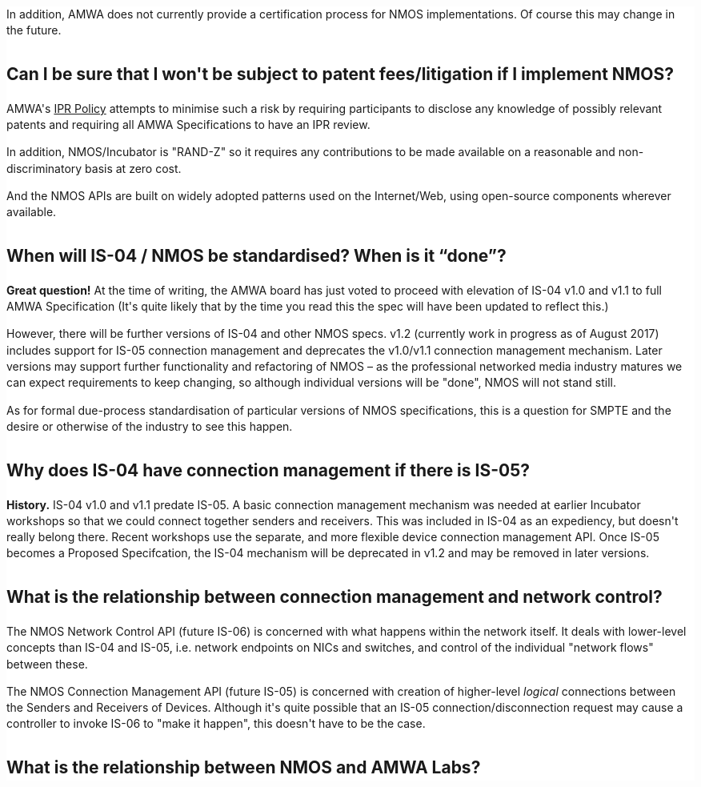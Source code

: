 In addition, AMWA does not currently provide a certification process for NMOS implementations. Of course this may change in the future.

## Can I be sure that I won't be subject to patent fees/litigation if I implement NMOS?

AMWA's [IPR Policy] attempts to minimise such a risk by requiring participants to disclose any knowledge of possibly relevant patents and requiring all AMWA Specifications to have an IPR review.

In addition, NMOS/Incubator is "RAND-Z" so it requires any contributions to be made available on a reasonable and non-discriminatory basis at zero cost.

And the NMOS APIs are built on widely adopted patterns used on the Internet/Web, using open-source components wherever available.

## When will IS-04 / NMOS be standardised? When is it “done”?

**Great question!**  At the time of writing, the AMWA board has just voted to proceed with elevation of IS-04 v1.0 and v1.1 to full AMWA Specification (It's quite likely that by the time you read this the spec will have been updated to reflect this.)

However, there will be further versions of IS-04 and other NMOS specs. v1.2 (currently work in progress as of August 2017) includes support for IS-05 connection management and deprecates the v1.0/v1.1 connection management mechanism.  Later versions may support further functionality and refactoring of NMOS – as the professional networked media industry matures we can expect requirements to keep changing, so although individual versions will be "done", NMOS will not stand still.

As for formal due-process standardisation of particular versions of NMOS specifications, this is a question for SMPTE and the desire or otherwise of the industry to see this happen.

## Why does IS-04 have connection management if there is IS-05?

**History.** IS-04 v1.0 and v1.1 predate IS-05. A basic connection management mechanism was needed at earlier Incubator workshops so that we could connect together senders and receivers. This was included in IS-04 as an expediency, but doesn't really belong there.  Recent workshops use the separate, and more flexible device connection management API.  Once IS-05 becomes a Proposed Specifcation, the IS-04 mechanism will be deprecated in v1.2 and may be removed in later versions.

## What is the relationship between connection management and network control?

The NMOS Network Control API (future IS-06) is concerned with what happens within the network itself. It deals with lower-level concepts than IS-04 and IS-05, i.e. network endpoints on NICs and switches, and control of the individual "network flows" between these.

The NMOS Connection Management API (future IS-05) is concerned with creation of higher-level _logical_ connections between the Senders and Receivers of Devices. Although it's quite possible that an IS-05 connection/disconnection request may cause a controller to invoke IS-06 to "make it happen", this doesn't have to be the case.  

## What is the relationship between NMOS and AMWA Labs?


[comment]: <> (References/Links)
[AMWA]: http://amwa.tv "Advanced Media Workflow Association"
[Arachnid]: https://github.com/Streampunk/arachnid "Streampunk Arachnid"
[AS-11]: http://www.amwa.tv/projects/AS-11.shtml "AMWA AS-11"
[BBC IP Studio]: http://www.bbc.co.uk/rd/projects/ip-studio "BBC R&D IP Studio"
[BBC's implementation]: https://github.com/bbc/nmos-discovery-registration-ri "IS-04 reference implementation"
[BCP-001]: http://amwa.tv/projects/BCP-001.shtml "BCP-001: AMWA Specification Process"
[Glossary]: Glossary.md "Glossary"
[Incubator rules]: http://www.amwa.tv/projects/nmi/AMWA_NMOS_Rules_v2.11.pdf "AMWA Networked Media Incubator rules"
[IPR Policy]: http://www.amwa.tv/about/policies/AMWA_IPR_Policy_V3.0.pdf "AMWA IPR Policy"
[JT-NM]: http://jt-nm.org "Joint Task Force on Networked Media (JT-NM)"
[Ledger]: https://github.com/Streampunk/ledger "Streampunk Ledger"
[MXF]: http://tech.ebu.ch/docs/techreview/trev_2010-Q3_MXF-2.pdf "MXF - a technical review"
[Networked Media Incubator]: http://nmos.tv/about_NMI.html "Networked Media Incubator"
[In-stream Signaling Specification]: https://github.com/AMWA-TV/nmos-in-stream-id-timing "AMWA WIP Specification: In-stream Signaling of Identity and Timing information for RTP streams"
[Technical Overview]: NMOS%20Technical%20Overview.md "NMOS Technical Overview"